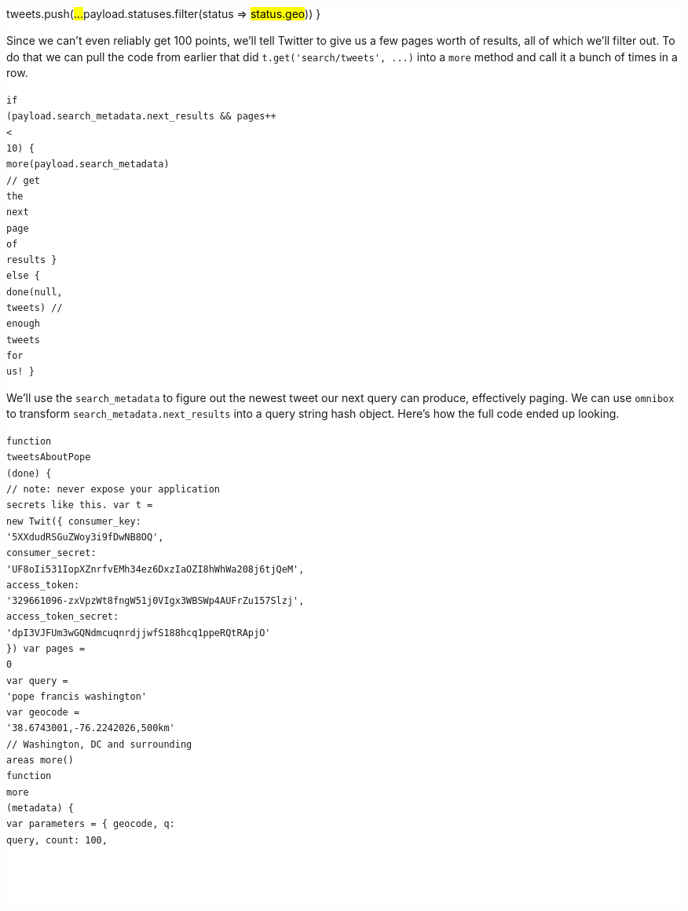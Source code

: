   tweets.push(<mark class="md-mark md-code-mark">...</mark>payload.statuses.filter(status =&gt; <mark class="md-mark md-code-mark">status.geo</mark>))
}
</code></pre> <p>Since we can&#x2019;t even reliably get 100 points, we&#x2019;ll tell Twitter to give us a few pages worth of results, all of which we&#x2019;ll filter out. To do that we can pull the code from earlier that did <code class="md-code md-code-inline">t.get(&apos;search/tweets&apos;, ...)</code> into a <code class="md-code md-code-inline">more</code> method and call it a bunch of times in a row.</p> <pre class="md-code-block"><code class="md-code md-lang-javascript"><span class="md-code-keyword">if</span> (payload.search_metadata.next_results &amp;&amp; pages++ <span><span class="md-code-tag">&lt; <span class="md-code-attribute">10</span>) {
  <span class="md-code-attribute">more</span>(<span class="md-code-attribute">payload.search_metadata</span>) // <span class="md-code-attribute">get</span> <span class="md-code-attribute">the</span> <span class="md-code-attribute">next</span> <span class="md-code-attribute">page</span> <span class="md-code-attribute">of</span> <span class="md-code-attribute">results</span>
} <span class="md-code-attribute">else</span> {
  <span class="md-code-attribute">done</span>(<span class="md-code-attribute">null</span>, <span class="md-code-attribute">tweets</span>) // <span class="md-code-attribute">enough</span> <span class="md-code-attribute">tweets</span> <span class="md-code-attribute">for</span> <span class="md-code-attribute">us</span>!
}
</span></span></code></pre> <p>We&#x2019;ll use the <code class="md-code md-code-inline">search_metadata</code> to figure out the newest tweet our next query can produce, effectively paging. We can use <code class="md-code md-code-inline">omnibox</code> to transform <code class="md-code md-code-inline">search_metadata.next_results</code> into a query string hash object. Here&#x2019;s how the full code ended up looking.</p> <pre class="md-code-block"><code class="md-code md-lang-javascript"><span class="md-code-function"><span class="md-code-keyword">function</span> <span class="md-code-title">tweetsAboutPope</span> <span class="md-code-params">(done)</span> </span>{
  <span class="md-code-comment">// note: never expose your application secrets like this.</span>
  <span class="md-code-keyword">var</span> t = <span class="md-code-keyword">new</span> Twit({
    consumer_key:        <span class="md-code-string">&apos;5XXdudRSGuZWoy3i9fDwNB8OQ&apos;</span>,
    consumer_secret:     <span class="md-code-string">&apos;UF8oIi531IopXZnrfvEMh34ez6DxzIaOZI8hWhWa208j6tjQeM&apos;</span>,
    access_token:        <span class="md-code-string">&apos;329661096-zxVpzWt8fngW51j0VIgx3WBSWp4AUFrZu157Slzj&apos;</span>,
    access_token_secret: <span class="md-code-string">&apos;dpI3VJFUm3wGQNdmcuqnrdjjwfS188hcq1ppeRQtRApjO&apos;</span>
  })
  <span class="md-code-keyword">var</span> pages = <span class="md-code-number">0</span>
  <span class="md-code-keyword">var</span> query = <span class="md-code-string">&apos;pope francis washington&apos;</span>
  <span class="md-code-keyword">var</span> geocode = <span class="md-code-string">&apos;38.6743001,-76.2242026,500km&apos;</span> <span class="md-code-comment">// Washington, DC and surrounding areas</span>
  more()
  <span class="md-code-function"><span class="md-code-keyword">function</span> <span class="md-code-title">more</span> <span class="md-code-params">(metadata)</span> </span>{
    <span class="md-code-keyword">var</span> parameters = {
      geocode,
      q: query,
      count: <span class="md-code-number">100</span>,
